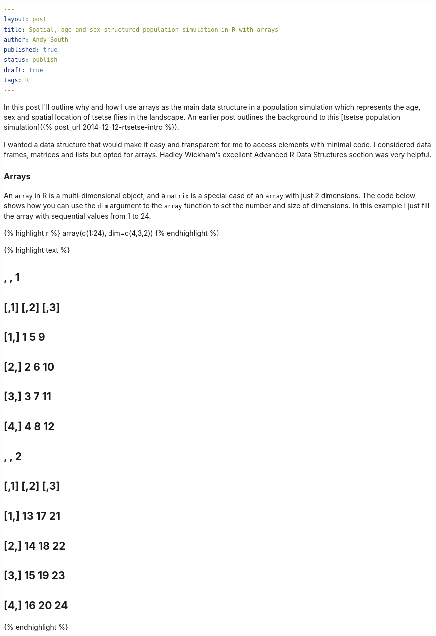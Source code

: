 ```yaml
---
layout: post
title: Spatial, age and sex structured population simulation in R with arrays
author: Andy South
published: true
status: publish
draft: true
tags: R 
---
```

 
In this post I'll outline why and how I use arrays as the main data structure in a population simulation which represents the age, sex and spatial location of tsetse flies in the landscape. An earlier post outlines the background to this [tsetse population simulation]({% post_url 2014-12-12-rtsetse-intro %}).
 
 
I wanted a data structure that would make it easy and transparent for me to access elements with minimal code. I considered data frames, matrices and lists but opted for arrays. Hadley Wickham's excellent [Advanced R Data Structures](http://adv-r.had.co.nz/Data-structures.html) section was very helpful.
 
### Arrays
An `array` in R is a multi-dimensional object, and a `matrix` is a special case of an `array` with just 2 dimensions. The code below shows how you can use the `dim` argument to the `array` function to set the number and size of dimensions. In this example I just fill the array with sequential values from 1 to 24.
 
 

{% highlight r %}
array(c(1:24), dim=c(4,3,2))
{% endhighlight %}



{% highlight text %}
## , , 1
## 
##      [,1] [,2] [,3]
## [1,]    1    5    9
## [2,]    2    6   10
## [3,]    3    7   11
## [4,]    4    8   12
## 
## , , 2
## 
##      [,1] [,2] [,3]
## [1,]   13   17   21
## [2,]   14   18   22
## [3,]   15   19   23
## [4,]   16   20   24
{% endhighlight %}